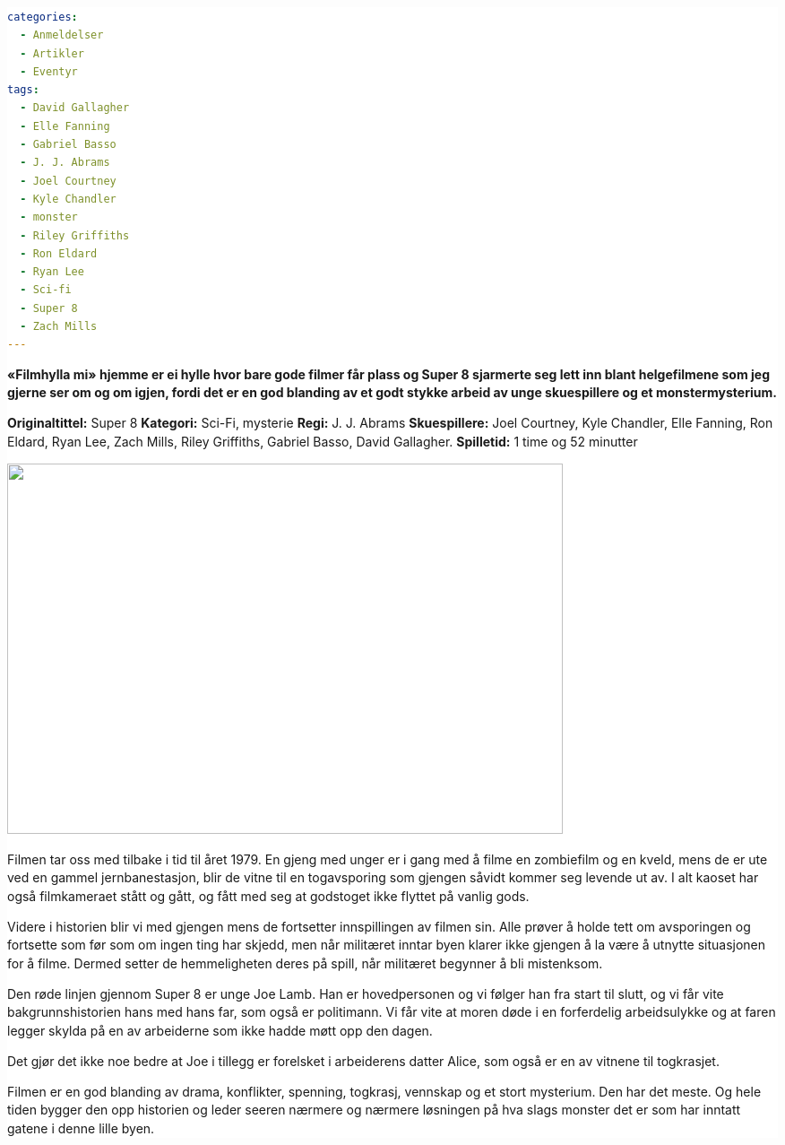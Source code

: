 ```yaml
categories:
  - Anmeldelser
  - Artikler
  - Eventyr
tags:
  - David Gallagher
  - Elle Fanning
  - Gabriel Basso
  - J. J. Abrams
  - Joel Courtney
  - Kyle Chandler
  - monster
  - Riley Griffiths
  - Ron Eldard
  - Ryan Lee
  - Sci-fi
  - Super 8
  - Zach Mills
---
```

**«Filmhylla mi» hjemme er ei hylle hvor bare gode filmer får plass og Super 8 sjarmerte seg lett inn blant helgefilmene som jeg gjerne ser om og om igjen, fordi det er en god blanding av et godt stykke arbeid av unge skuespillere og et monstermysterium.**

**Originaltittel:** Super 8
**Kategori:** Sci-Fi, mysterie
**Regi:** J. J. Abrams
**Skuespillere:** Joel Courtney, Kyle Chandler, Elle Fanning, Ron Eldard, Ryan Lee, Zach Mills, Riley Griffiths, Gabriel Basso, David Gallagher.
**Spilletid:** 1 time og 52 minutter

<a href="//filmbloggen.net/2012/05/23/super-8-i-filmhylla/super-8/" rel="attachment wp-att-3684"><img class="alignnone size-large wp-image-3684" src="//filmbloggen.net/wp-content/uploads//2012/05/super-8-620x413.jpg" alt="" width="620" height="413" /></a>

Filmen tar oss med tilbake i tid til året 1979. En gjeng med unger er i gang med å filme en zombiefilm og en kveld, mens de er ute ved en gammel jernbanestasjon, blir de vitne til en togavsporing som gjengen såvidt kommer seg levende ut av. I alt kaoset har også filmkameraet stått og gått, og fått med seg at godstoget ikke flyttet på vanlig gods.

Videre i historien blir vi med gjengen mens de fortsetter innspillingen av filmen sin. Alle prøver å holde tett om avsporingen og fortsette som før som om ingen ting har skjedd, men når militæret inntar byen klarer ikke gjengen å la være å utnytte situasjonen for å filme. Dermed setter de hemmeligheten deres på spill, når militæret begynner å bli mistenksom.

Den røde linjen gjennom Super 8 er unge Joe Lamb. Han er hovedpersonen og vi følger han fra start til slutt, og vi får vite bakgrunnshistorien hans med hans far, som også er politimann. Vi får vite at moren døde i en forferdelig arbeidsulykke og at faren legger skylda på en av arbeiderne som ikke hadde møtt opp den dagen.

Det gjør det ikke noe bedre at Joe i tillegg er forelsket i arbeiderens datter Alice, som også er en av vitnene til togkrasjet.

Filmen er en god blanding av drama, konflikter, spenning, togkrasj, vennskap og et stort mysterium. Den har det meste. Og hele tiden bygger den opp historien og leder seeren nærmere og nærmere løsningen på hva slags monster det er som har inntatt gatene i denne lille byen.
